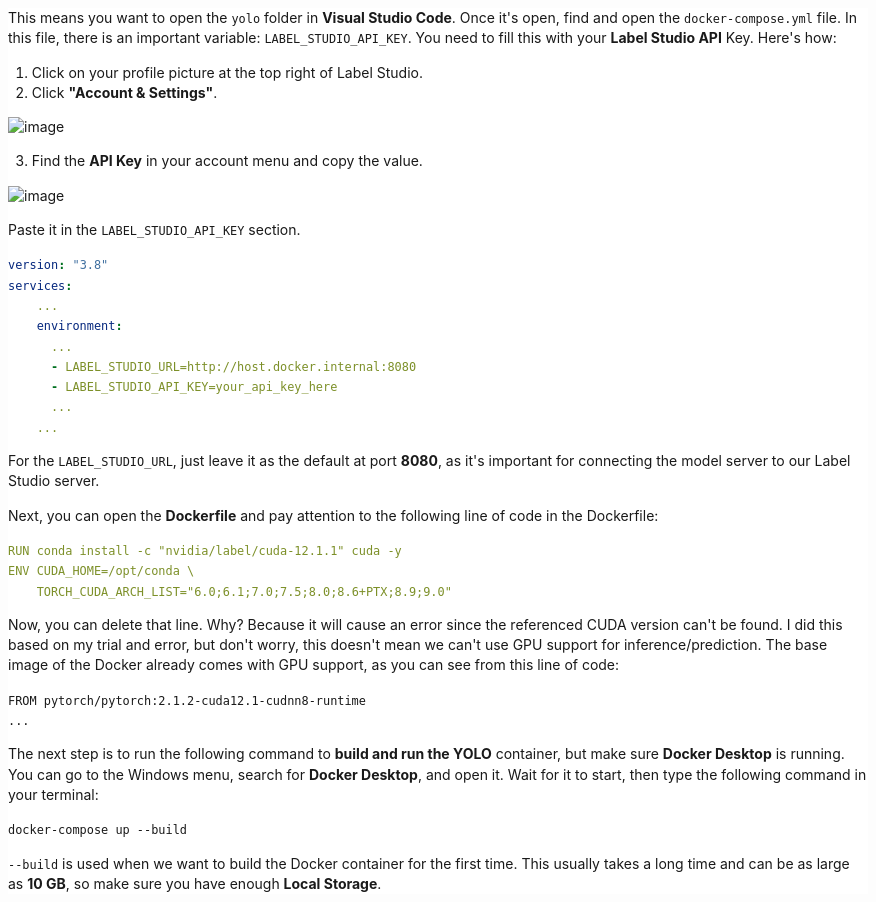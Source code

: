This means you want to open the `yolo` folder in **Visual Studio Code**. Once it's open, find and open the `docker-compose.yml` file. In this file, there is an important variable: `LABEL_STUDIO_API_KEY`. You need to fill this with your **Label Studio API** Key. Here's how:

1. Click on your profile picture at the top right of Label Studio.
2. Click **"Account & Settings"**.

![image](https://github.com/user-attachments/assets/817cde04-3252-40d5-a05a-d20af9cbf7cb)

3. Find the **API Key** in your account menu and copy the value.

![image](https://github.com/user-attachments/assets/6dd1ee11-2afa-4904-a0ea-cfad0557ad2c)

Paste it in the `LABEL_STUDIO_API_KEY` section.

```yml
version: "3.8"
services:
    ...
    environment:
      ...
      - LABEL_STUDIO_URL=http://host.docker.internal:8080
      - LABEL_STUDIO_API_KEY=your_api_key_here
      ...
    ...
```

For the `LABEL_STUDIO_URL`, just leave it as the default at port **8080**, as it's important for connecting the model server to our Label Studio server.

Next, you can open the **Dockerfile** and pay attention to the following line of code in the Dockerfile:

```yml
RUN conda install -c "nvidia/label/cuda-12.1.1" cuda -y
ENV CUDA_HOME=/opt/conda \
    TORCH_CUDA_ARCH_LIST="6.0;6.1;7.0;7.5;8.0;8.6+PTX;8.9;9.0"
```

Now, you can delete that line. Why? Because it will cause an error since the referenced CUDA version can't be found. I did this based on my trial and error, but don't worry, this doesn't mean we can't use GPU support for inference/prediction. The base image of the Docker already comes with GPU support, as you can see from this line of code:

```
FROM pytorch/pytorch:2.1.2-cuda12.1-cudnn8-runtime
...
```

The next step is to run the following command to **build and run the YOLO** container, but make sure **Docker Desktop** is running. You can go to the Windows menu, search for **Docker Desktop**, and open it. Wait for it to start, then type the following command in your terminal:

```
docker-compose up --build
```

`--build` is used when we want to build the Docker container for the first time. This usually takes a long time and can be as large as **10 GB**, so make sure you have enough **Local Storage**.
